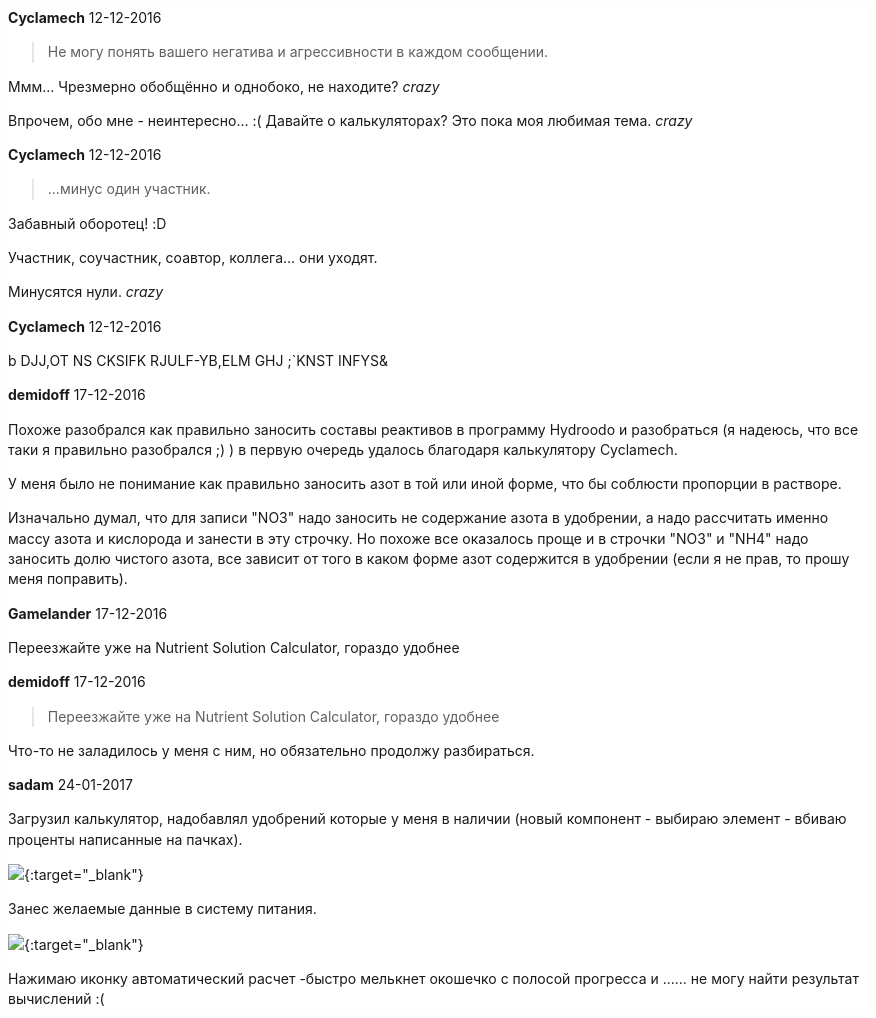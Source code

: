 
**Cyclamech** 12-12-2016

> Не могу понять вашего негатива и агрессивности в каждом сообщении.

Ммм… Чрезмерно обобщённо и однобоко, не находите? *crazy*

Впрочем, обо мне - неинтересно… :( Давайте о калькуляторах? Это пока моя любимая тема. *crazy*


**Cyclamech** 12-12-2016

> …минус один участник.

Забавный оборотец! :D

Участник, соучастник, соавтор, коллега… они уходят.

Минусятся нули. *crazy*


**Cyclamech** 12-12-2016

b DJJ,OT NS CKSIFK RJULF-YB,ELM GHJ ;`KNST INFYS&amp;


**demidoff** 17-12-2016

Похоже разобрался как правильно заносить составы реактивов в программу Hydroodo и разобраться (я надеюсь, что все таки я правильно разобрался ;) ) в первую очередь удалось благодаря калькулятору Cyclamech.

У меня было не понимание как правильно заносить азот в той или иной форме, что бы соблюсти пропорции в растворе.

Изначально думал, что для записи "NO3" надо заносить не содержание азота в удобрении, а надо рассчитать именно массу азота и кислорода и занести в эту строчку. Но похоже все оказалось проще и в строчки "NO3" и "NH4" надо заносить долю чистого азота, все зависит от того в каком форме азот содержится в удобрении (если я не прав, то прошу меня поправить). 


**Gamelander** 17-12-2016

Переезжайте уже на Nutrient Solution Calculator, гораздо удобнее


**demidoff** 17-12-2016

> Переезжайте уже на Nutrient Solution Calculator, гораздо удобнее

 Что-то не заладилось у меня с ним, но обязательно продолжу разбираться.


**sadam** 24-01-2017

Загрузил калькулятор, надобавлял удобрений которые у меня в наличии (новый компонент - выбираю элемент - вбиваю проценты написанные на пачках).

[![](/imagehost2/thumbs/fmffmf.jpg)](https://t.me/ponics_ru_files/10356){:target="_blank"}

Занес желаемые данные в систему питания.

[![](/imagehost2/thumbs/xux.jpg)](https://t.me/ponics_ru_files/10357){:target="_blank"} 

Нажимаю иконку автоматический расчет -быстро мелькнет окошечко с полосой прогресса и ...... не могу найти результат вычислений :(
